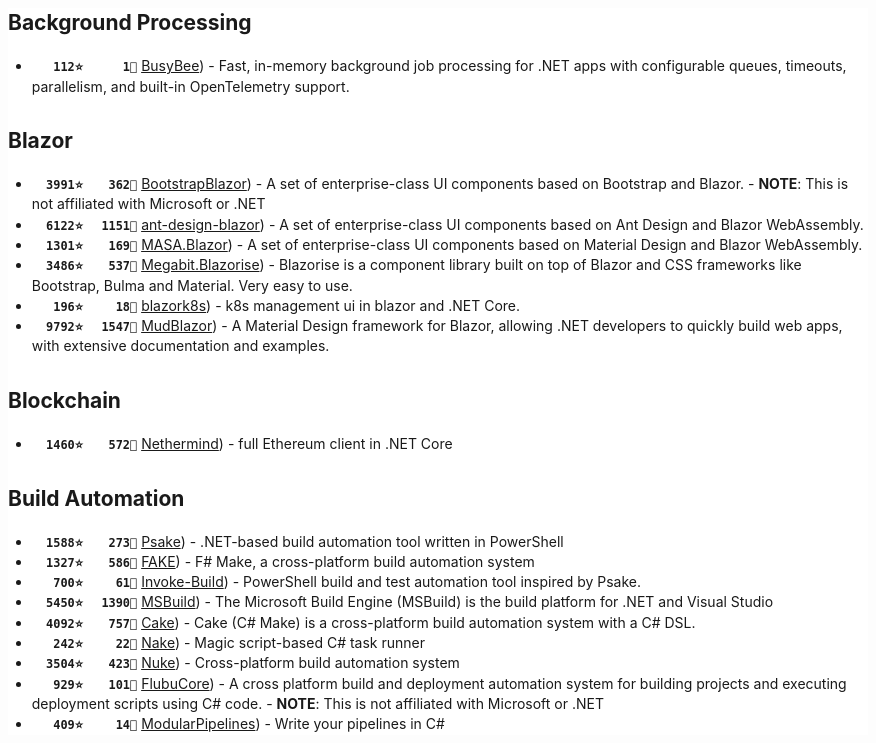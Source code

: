 ## Background Processing

* <b><code>&nbsp;&nbsp;&nbsp;112⭐</code></b> <b><code>&nbsp;&nbsp;&nbsp;&nbsp;&nbsp;1🍴</code></b> [BusyBee](https://github.com/mikasjp/BusyBee)) - Fast, in-memory background job processing for .NET apps with configurable queues, timeouts, parallelism, and built-in OpenTelemetry support.

## Blazor

* <b><code>&nbsp;&nbsp;3991⭐</code></b> <b><code>&nbsp;&nbsp;&nbsp;362🍴</code></b> [BootstrapBlazor](https://github.com/dotnetcore/BootstrapBlazor)) - A set of enterprise-class UI components based on Bootstrap and Blazor. -  **NOTE**: This is not affiliated with Microsoft or .NET
* <b><code>&nbsp;&nbsp;6122⭐</code></b> <b><code>&nbsp;&nbsp;1151🍴</code></b> [ant-design-blazor](https://github.com/ant-design-blazor/ant-design-blazor)) - A set of enterprise-class UI components based on Ant Design and Blazor WebAssembly.
* <b><code>&nbsp;&nbsp;1301⭐</code></b> <b><code>&nbsp;&nbsp;&nbsp;169🍴</code></b> [MASA.Blazor](https://github.com/BlazorComponent/MASA.Blazor)) - A set of enterprise-class UI components based on Material Design and Blazor WebAssembly.
* <b><code>&nbsp;&nbsp;3486⭐</code></b> <b><code>&nbsp;&nbsp;&nbsp;537🍴</code></b> [Megabit.Blazorise](https://github.com/Megabit/Blazorise)) - Blazorise is a component library built on top of Blazor and CSS frameworks like Bootstrap, Bulma and Material. Very easy to use.
* <b><code>&nbsp;&nbsp;&nbsp;196⭐</code></b> <b><code>&nbsp;&nbsp;&nbsp;&nbsp;18🍴</code></b> [blazork8s](https://github.com/weibaohui/blazork8s)) - k8s management ui in blazor and .NET Core.
* <b><code>&nbsp;&nbsp;9792⭐</code></b> <b><code>&nbsp;&nbsp;1547🍴</code></b> [MudBlazor](https://github.com/MudBlazor/MudBlazor)) - A Material Design framework for Blazor, allowing .NET developers to quickly build web apps, with extensive documentation and examples.

## Blockchain

* <b><code>&nbsp;&nbsp;1460⭐</code></b> <b><code>&nbsp;&nbsp;&nbsp;572🍴</code></b> [Nethermind](https://github.com/NethermindEth/nethermind)) - full Ethereum client in .NET Core

## Build Automation

* <b><code>&nbsp;&nbsp;1588⭐</code></b> <b><code>&nbsp;&nbsp;&nbsp;273🍴</code></b> [Psake](https://github.com/psake/psake)) - .NET-based build automation tool written in PowerShell
* <b><code>&nbsp;&nbsp;1327⭐</code></b> <b><code>&nbsp;&nbsp;&nbsp;586🍴</code></b> [FAKE](https://github.com/fsharp/FAKE)) - F# Make, a cross-platform build automation system
* <b><code>&nbsp;&nbsp;&nbsp;700⭐</code></b> <b><code>&nbsp;&nbsp;&nbsp;&nbsp;61🍴</code></b> [Invoke-Build](https://github.com/nightroman/Invoke-Build)) - PowerShell build and test automation tool inspired by Psake.
* <b><code>&nbsp;&nbsp;5450⭐</code></b> <b><code>&nbsp;&nbsp;1390🍴</code></b> [MSBuild](https://github.com/dotnet/msbuild)) - The Microsoft Build Engine (MSBuild) is the build platform for .NET and Visual Studio
* <b><code>&nbsp;&nbsp;4092⭐</code></b> <b><code>&nbsp;&nbsp;&nbsp;757🍴</code></b> [Cake](https://github.com/cake-build/cake)) - Cake (C# Make) is a cross-platform build automation system with a C# DSL.
* <b><code>&nbsp;&nbsp;&nbsp;242⭐</code></b> <b><code>&nbsp;&nbsp;&nbsp;&nbsp;22🍴</code></b> [Nake](https://github.com/yevhen/Nake)) - Magic script-based C# task runner
* <b><code>&nbsp;&nbsp;3504⭐</code></b> <b><code>&nbsp;&nbsp;&nbsp;423🍴</code></b> [Nuke](https://github.com/nuke-build/nuke)) - Cross-platform build automation system
* <b><code>&nbsp;&nbsp;&nbsp;929⭐</code></b> <b><code>&nbsp;&nbsp;&nbsp;101🍴</code></b> [FlubuCore](https://github.com/dotnetcore/FlubuCore)) -  A cross platform build and deployment automation system for building projects and executing deployment scripts using C# code. - **NOTE**: This is not affiliated with Microsoft or .NET
* <b><code>&nbsp;&nbsp;&nbsp;409⭐</code></b> <b><code>&nbsp;&nbsp;&nbsp;&nbsp;14🍴</code></b> [ModularPipelines](https://github.com/thomhurst/ModularPipelines)) - Write your pipelines in C#
